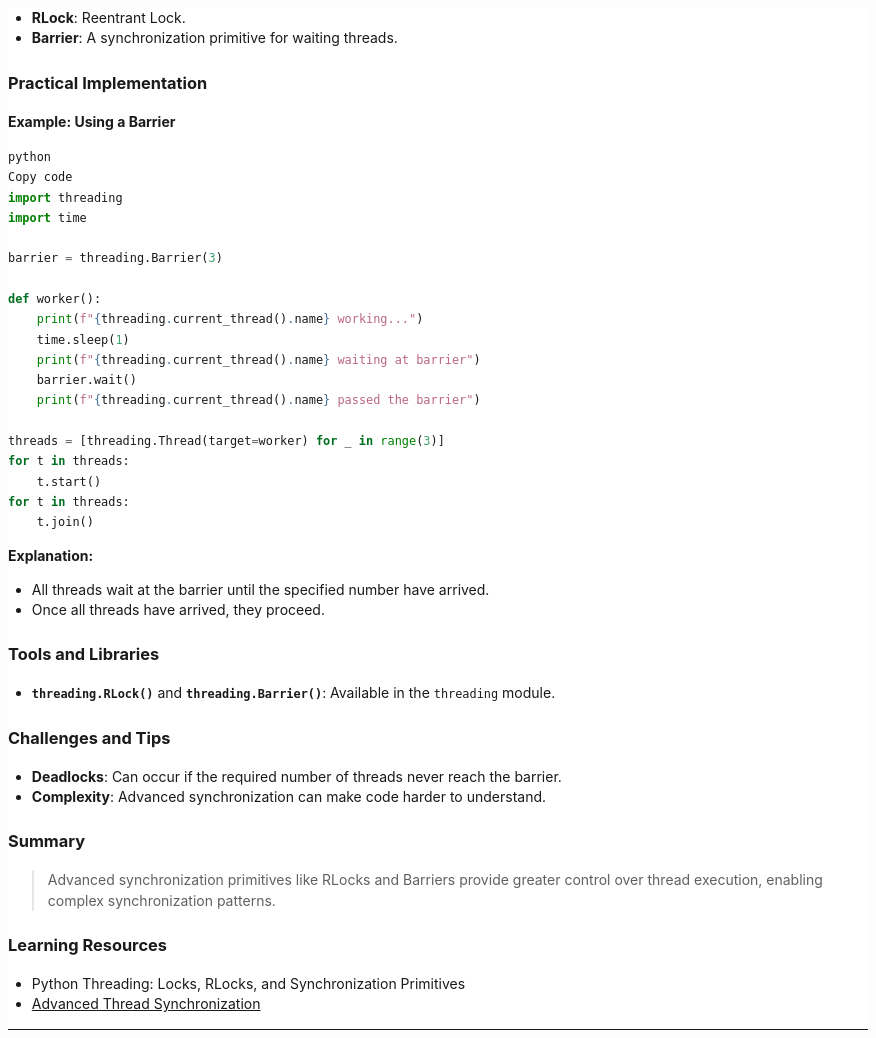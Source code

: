 - **RLock**: Reentrant Lock.
- **Barrier**: A synchronization primitive for waiting threads.

### **Practical Implementation**

**Example: Using a Barrier**

```python
python
Copy code
import threading
import time

barrier = threading.Barrier(3)

def worker():
    print(f"{threading.current_thread().name} working...")
    time.sleep(1)
    print(f"{threading.current_thread().name} waiting at barrier")
    barrier.wait()
    print(f"{threading.current_thread().name} passed the barrier")

threads = [threading.Thread(target=worker) for _ in range(3)]
for t in threads:
    t.start()
for t in threads:
    t.join()

```

**Explanation:**

- All threads wait at the barrier until the specified number have arrived.
- Once all threads have arrived, they proceed.

### **Tools and Libraries**

- **`threading.RLock()`** and **`threading.Barrier()`**: Available in the `threading` module.

### **Challenges and Tips**

- **Deadlocks**: Can occur if the required number of threads never reach the barrier.
- **Complexity**: Advanced synchronization can make code harder to understand.

### **Summary**

> Advanced synchronization primitives like RLocks and Barriers provide greater control over thread execution, enabling complex synchronization patterns.
> 

### **Learning Resources**

- Python Threading: Locks, RLocks, and Synchronization Primitives
- [Advanced Thread Synchronization](https://www.youtube.com/watch?v=2Nt-ZrNP22A)

---